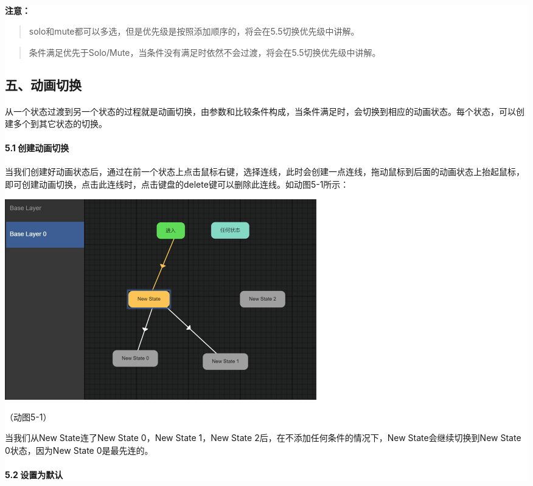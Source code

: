 **注意：**

> solo和mute都可以多选，但是优先级是按照添加顺序的，将会在5.5切换优先级中讲解。

> 条件满足优先于Solo/Mute，当条件没有满足时依然不会过渡，将会在5.5切换优先级中讲解。



## 五、动画切换

从一个状态过渡到另一个状态的过程就是动画切换，由参数和比较条件构成，当条件满足时，会切换到相应的动画状态。每个状态，可以创建多个到其它状态的切换。



#### 5.1 创建动画切换

当我们创建好动画状态后，通过在前一个状态上点击鼠标右键，选择连线，此时会创建一点连线，拖动鼠标到后面的动画状态上抬起鼠标，即可创建动画切换，点击此连线时，点击键盘的delete键可以删除此连线。如动图5-1所示：

<img src="img/5-1.gif" style="zoom:50%;" /> 

（动图5-1）

当我们从New State连了New State 0，New State 1，New State 2后，在不添加任何条件的情况下，New State会继续切换到New State 0状态，因为New State 0是最先连的。



#### 5.2 设置为默认
